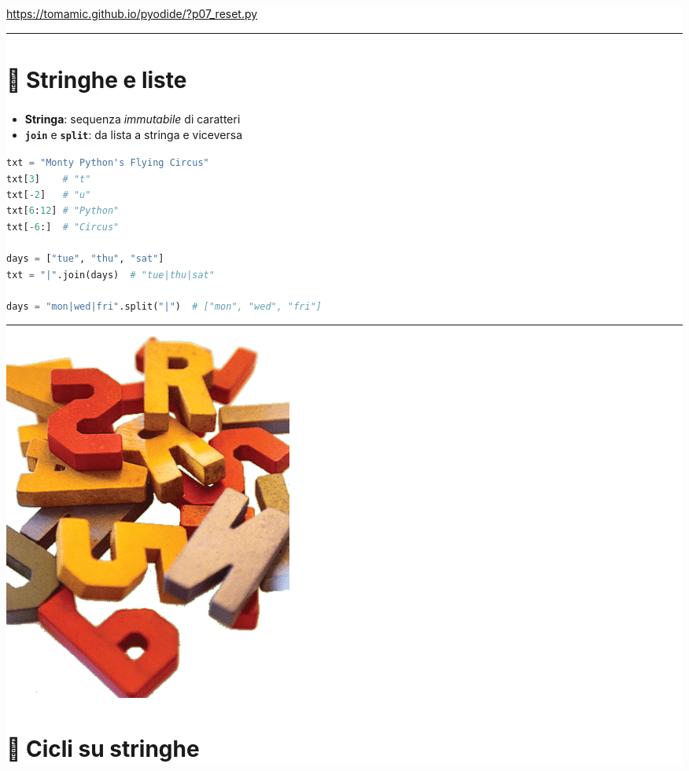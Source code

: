 >

<https://tomamic.github.io/pyodide/?p07_reset.py>

---

# 🧪 Stringhe e liste

- **Stringa**: sequenza *immutabile* di caratteri
- **`join`** e **`split`**: da lista a stringa e viceversa

``` py
txt = "Monty Python's Flying Circus"
txt[3]    # "t"
txt[-2]   # "u"
txt[6:12] # "Python"
txt[-6:]  # "Circus"

days = ["tue", "thu", "sat"]
txt = "|".join(days)  # "tue|thu|sat"

days = "mon|wed|fri".split("|")  # ["mon", "wed", "fri"]
```

---

![](images/misc/characters.png)
# 🧪 Cicli su stringhe
